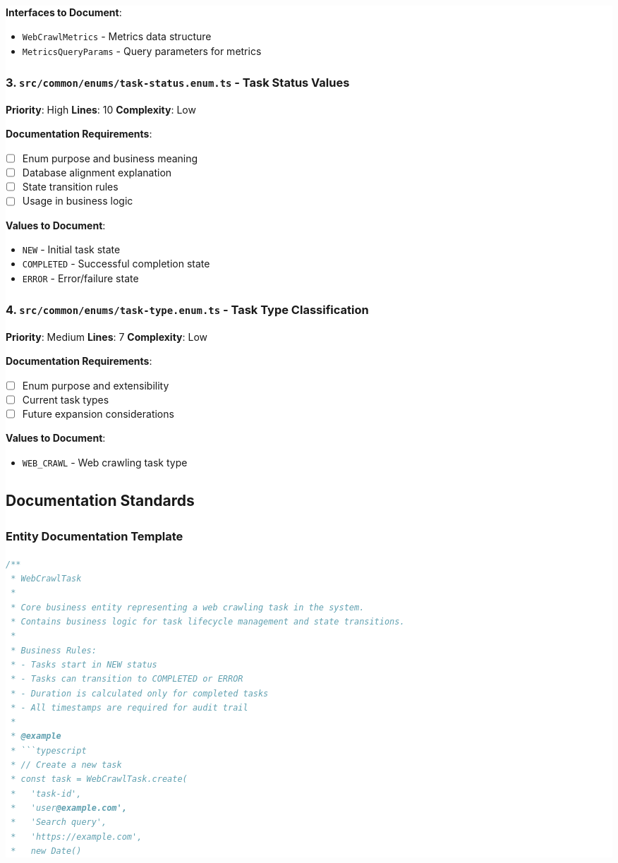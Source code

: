 **Interfaces to Document**:

- `WebCrawlMetrics` - Metrics data structure
- `MetricsQueryParams` - Query parameters for metrics

### 3. `src/common/enums/task-status.enum.ts` - Task Status Values

**Priority**: High
**Lines**: 10
**Complexity**: Low

**Documentation Requirements**:

- [ ] Enum purpose and business meaning
- [ ] Database alignment explanation
- [ ] State transition rules
- [ ] Usage in business logic

**Values to Document**:

- `NEW` - Initial task state
- `COMPLETED` - Successful completion state
- `ERROR` - Error/failure state

### 4. `src/common/enums/task-type.enum.ts` - Task Type Classification

**Priority**: Medium
**Lines**: 7
**Complexity**: Low

**Documentation Requirements**:

- [ ] Enum purpose and extensibility
- [ ] Current task types
- [ ] Future expansion considerations

**Values to Document**:

- `WEB_CRAWL` - Web crawling task type

## Documentation Standards

### Entity Documentation Template

````typescript
/**
 * WebCrawlTask
 *
 * Core business entity representing a web crawling task in the system.
 * Contains business logic for task lifecycle management and state transitions.
 *
 * Business Rules:
 * - Tasks start in NEW status
 * - Tasks can transition to COMPLETED or ERROR
 * - Duration is calculated only for completed tasks
 * - All timestamps are required for audit trail
 *
 * @example
 * ```typescript
 * // Create a new task
 * const task = WebCrawlTask.create(
 *   'task-id',
 *   'user@example.com',
 *   'Search query',
 *   'https://example.com',
 *   new Date()
````